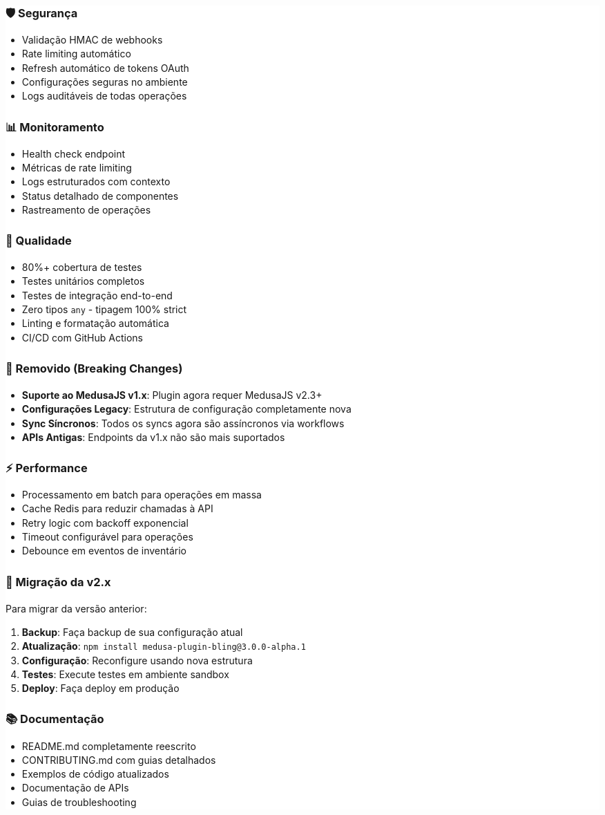 ### 🛡️ Segurança
- Validação HMAC de webhooks
- Rate limiting automático
- Refresh automático de tokens OAuth
- Configurações seguras no ambiente
- Logs auditáveis de todas operações

### 📊 Monitoramento
- Health check endpoint
- Métricas de rate limiting
- Logs estruturados com contexto
- Status detalhado de componentes
- Rastreamento de operações

### 🧪 Qualidade
- 80%+ cobertura de testes
- Testes unitários completos
- Testes de integração end-to-end
- Zero tipos `any` - tipagem 100% strict
- Linting e formatação automática
- CI/CD com GitHub Actions

### 🚫 Removido (Breaking Changes)
- **Suporte ao MedusaJS v1.x**: Plugin agora requer MedusaJS v2.3+
- **Configurações Legacy**: Estrutura de configuração completamente nova
- **Sync Síncronos**: Todos os syncs agora são assíncronos via workflows
- **APIs Antigas**: Endpoints da v1.x não são mais suportados

### ⚡ Performance
- Processamento em batch para operações em massa
- Cache Redis para reduzir chamadas à API
- Retry logic com backoff exponencial
- Timeout configurável para operações
- Debounce em eventos de inventário

### 🔄 Migração da v2.x
Para migrar da versão anterior:

1. **Backup**: Faça backup de sua configuração atual
2. **Atualização**: `npm install medusa-plugin-bling@3.0.0-alpha.1`
3. **Configuração**: Reconfigure usando nova estrutura
4. **Testes**: Execute testes em ambiente sandbox
5. **Deploy**: Faça deploy em produção

### 📚 Documentação
- README.md completamente reescrito
- CONTRIBUTING.md com guias detalhados
- Exemplos de código atualizados
- Documentação de APIs
- Guias de troubleshooting
